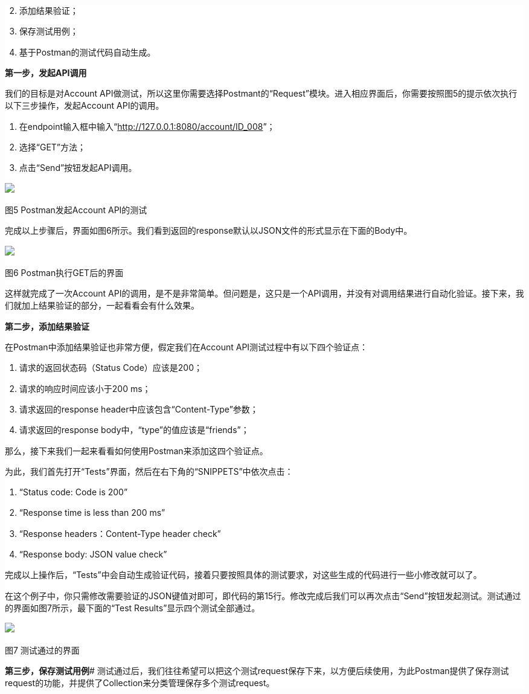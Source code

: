 2.  添加结果验证；

3.  保存测试用例；

4.  基于Postman的测试代码自动生成。

**第一步，发起API调用**

我们的目标是对Account API做测试，所以这里你需要选择Postmant的“Request”模块。进入相应界面后，你需要按照图5的提示依次执行以下三步操作，发起Account API的调用。

1.  在endpoint输入框中输入“<http://127.0.0.1:8080/account/ID_008>”；

2.  选择“GET”方法；

3.  点击“Send”按钮发起API调用。

![](https://static001.geekbang.org/resource/image/d7/b1/d7bc64b03f6296ffabf79ce6c938e1b1.png)

图5 Postman发起Account API的测试

完成以上步骤后，界面如图6所示。我们看到返回的response默认以JSON文件的形式显示在下面的Body中。

![](https://static001.geekbang.org/resource/image/db/ce/db132983af623cee5835b01ecd37b5ce.png)

图6 Postman执行GET后的界面

这样就完成了一次Account API的调用，是不是非常简单。但问题是，这只是一个API调用，并没有对调用结果进行自动化验证。接下来，我们就加上结果验证的部分，一起看看会有什么效果。

**第二步，添加结果验证**

在Postman中添加结果验证也非常方便，假定我们在Account API测试过程中有以下四个验证点：

1.  请求的返回状态码（Status Code）应该是200；

2.  请求的响应时间应该小于200 ms；

3.  请求返回的response header中应该包含“Content-Type”参数；

4.  请求返回的response body中，“type”的值应该是“friends”；

那么，接下来我们一起来看看如何使用Postman来添加这四个验证点。

为此，我们首先打开“Tests”界面，然后在右下角的“SNIPPETS”中依次点击：

1.  “Status code: Code is 200”

2.  “Response time is less than 200 ms”

3.  “Response headers：Content-Type header check”

4.  “Response body: JSON value check”

完成以上操作后，“Tests”中会自动生成验证代码，接着只要按照具体的测试要求，对这些生成的代码进行一些小修改就可以了。

在这个例子中，你只需修改需要验证的JSON键值对即可，即代码的第15行。修改完成后我们可以再次点击“Send”按钮发起测试。测试通过的界面如图7所示，最下面的“Test Results”显示四个测试全部通过。

![](https://static001.geekbang.org/resource/image/69/67/6988a0f511d9742b49f0514f46e1a967.png)

图7 测试通过的界面

**第三步，保存测试用例**# 测试通过后，我们往往希望可以把这个测试request保存下来，以方便后续使用，为此Postman提供了保存测试request的功能，并提供了Collection来分类管理保存多个测试request。

